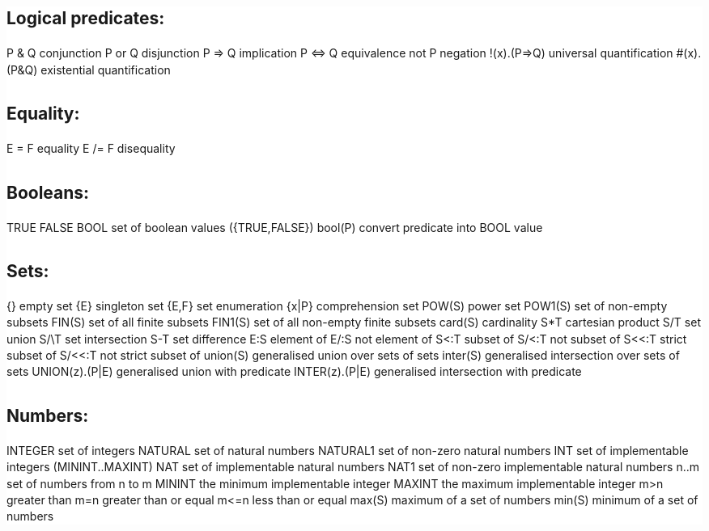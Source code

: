 ## Logical predicates:
 P & Q       conjunction
 P or Q      disjunction
 P => Q      implication
 P <=> Q     equivalence
 not P       negation
 !(x).(P=>Q) universal quantification
 #(x).(P&Q)  existential quantification

## Equality:
 E = F      equality
 E /= F     disequality

## Booleans:
 TRUE
 FALSE
 BOOL        set of boolean values ({TRUE,FALSE})
 bool(P)     convert predicate into BOOL value

Sets:
-----
 {}          empty set
 {E}         singleton set
 {E,F}       set enumeration
 {x|P}       comprehension set
 POW(S)      power set
 POW1(S)     set of non-empty subsets
 FIN(S)      set of all finite subsets
 FIN1(S)     set of all non-empty finite subsets
 card(S)     cardinality
 S*T         cartesian product
 S\/T        set union
 S/\T        set intersection
 S-T         set difference
 E:S         element of
 E/:S        not element of
 S<:T        subset of
 S/<:T       not subset of
 S<<:T       strict subset of
 S/<<:T      not strict subset of
 union(S)        generalised union over sets of sets
 inter(S)         generalised intersection over sets of sets
 UNION(z).(P|E)  generalised union with predicate
 INTER(z).(P|E)  generalised intersection with predicate

Numbers:
--------
 INTEGER     set of integers
 NATURAL     set of natural numbers
 NATURAL1    set of non-zero natural numbers
 INT         set of implementable integers (MININT..MAXINT)
 NAT         set of implementable natural numbers
 NAT1        set of non-zero implementable natural numbers
 n..m        set of numbers from n to m
 MININT      the minimum implementable integer
 MAXINT      the maximum implementable integer
 m>n         greater than
 m<n         less than
 m>=n        greater than or equal
 m<=n        less than or equal
 max(S)      maximum of a set of numbers
 min(S)      minimum of a set of numbers